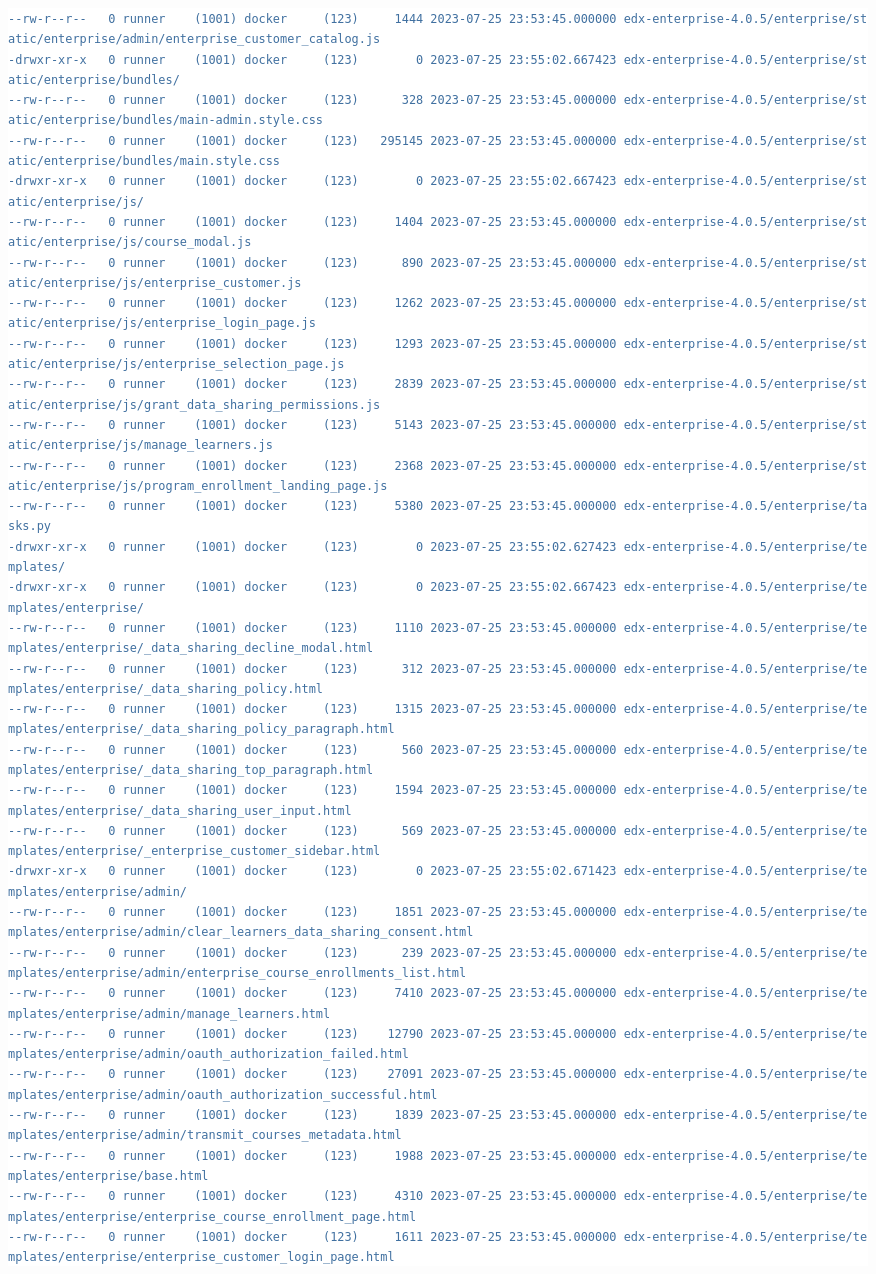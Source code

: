 ```diff
--rw-r--r--   0 runner    (1001) docker     (123)     1444 2023-07-25 23:53:45.000000 edx-enterprise-4.0.5/enterprise/static/enterprise/admin/enterprise_customer_catalog.js
-drwxr-xr-x   0 runner    (1001) docker     (123)        0 2023-07-25 23:55:02.667423 edx-enterprise-4.0.5/enterprise/static/enterprise/bundles/
--rw-r--r--   0 runner    (1001) docker     (123)      328 2023-07-25 23:53:45.000000 edx-enterprise-4.0.5/enterprise/static/enterprise/bundles/main-admin.style.css
--rw-r--r--   0 runner    (1001) docker     (123)   295145 2023-07-25 23:53:45.000000 edx-enterprise-4.0.5/enterprise/static/enterprise/bundles/main.style.css
-drwxr-xr-x   0 runner    (1001) docker     (123)        0 2023-07-25 23:55:02.667423 edx-enterprise-4.0.5/enterprise/static/enterprise/js/
--rw-r--r--   0 runner    (1001) docker     (123)     1404 2023-07-25 23:53:45.000000 edx-enterprise-4.0.5/enterprise/static/enterprise/js/course_modal.js
--rw-r--r--   0 runner    (1001) docker     (123)      890 2023-07-25 23:53:45.000000 edx-enterprise-4.0.5/enterprise/static/enterprise/js/enterprise_customer.js
--rw-r--r--   0 runner    (1001) docker     (123)     1262 2023-07-25 23:53:45.000000 edx-enterprise-4.0.5/enterprise/static/enterprise/js/enterprise_login_page.js
--rw-r--r--   0 runner    (1001) docker     (123)     1293 2023-07-25 23:53:45.000000 edx-enterprise-4.0.5/enterprise/static/enterprise/js/enterprise_selection_page.js
--rw-r--r--   0 runner    (1001) docker     (123)     2839 2023-07-25 23:53:45.000000 edx-enterprise-4.0.5/enterprise/static/enterprise/js/grant_data_sharing_permissions.js
--rw-r--r--   0 runner    (1001) docker     (123)     5143 2023-07-25 23:53:45.000000 edx-enterprise-4.0.5/enterprise/static/enterprise/js/manage_learners.js
--rw-r--r--   0 runner    (1001) docker     (123)     2368 2023-07-25 23:53:45.000000 edx-enterprise-4.0.5/enterprise/static/enterprise/js/program_enrollment_landing_page.js
--rw-r--r--   0 runner    (1001) docker     (123)     5380 2023-07-25 23:53:45.000000 edx-enterprise-4.0.5/enterprise/tasks.py
-drwxr-xr-x   0 runner    (1001) docker     (123)        0 2023-07-25 23:55:02.627423 edx-enterprise-4.0.5/enterprise/templates/
-drwxr-xr-x   0 runner    (1001) docker     (123)        0 2023-07-25 23:55:02.667423 edx-enterprise-4.0.5/enterprise/templates/enterprise/
--rw-r--r--   0 runner    (1001) docker     (123)     1110 2023-07-25 23:53:45.000000 edx-enterprise-4.0.5/enterprise/templates/enterprise/_data_sharing_decline_modal.html
--rw-r--r--   0 runner    (1001) docker     (123)      312 2023-07-25 23:53:45.000000 edx-enterprise-4.0.5/enterprise/templates/enterprise/_data_sharing_policy.html
--rw-r--r--   0 runner    (1001) docker     (123)     1315 2023-07-25 23:53:45.000000 edx-enterprise-4.0.5/enterprise/templates/enterprise/_data_sharing_policy_paragraph.html
--rw-r--r--   0 runner    (1001) docker     (123)      560 2023-07-25 23:53:45.000000 edx-enterprise-4.0.5/enterprise/templates/enterprise/_data_sharing_top_paragraph.html
--rw-r--r--   0 runner    (1001) docker     (123)     1594 2023-07-25 23:53:45.000000 edx-enterprise-4.0.5/enterprise/templates/enterprise/_data_sharing_user_input.html
--rw-r--r--   0 runner    (1001) docker     (123)      569 2023-07-25 23:53:45.000000 edx-enterprise-4.0.5/enterprise/templates/enterprise/_enterprise_customer_sidebar.html
-drwxr-xr-x   0 runner    (1001) docker     (123)        0 2023-07-25 23:55:02.671423 edx-enterprise-4.0.5/enterprise/templates/enterprise/admin/
--rw-r--r--   0 runner    (1001) docker     (123)     1851 2023-07-25 23:53:45.000000 edx-enterprise-4.0.5/enterprise/templates/enterprise/admin/clear_learners_data_sharing_consent.html
--rw-r--r--   0 runner    (1001) docker     (123)      239 2023-07-25 23:53:45.000000 edx-enterprise-4.0.5/enterprise/templates/enterprise/admin/enterprise_course_enrollments_list.html
--rw-r--r--   0 runner    (1001) docker     (123)     7410 2023-07-25 23:53:45.000000 edx-enterprise-4.0.5/enterprise/templates/enterprise/admin/manage_learners.html
--rw-r--r--   0 runner    (1001) docker     (123)    12790 2023-07-25 23:53:45.000000 edx-enterprise-4.0.5/enterprise/templates/enterprise/admin/oauth_authorization_failed.html
--rw-r--r--   0 runner    (1001) docker     (123)    27091 2023-07-25 23:53:45.000000 edx-enterprise-4.0.5/enterprise/templates/enterprise/admin/oauth_authorization_successful.html
--rw-r--r--   0 runner    (1001) docker     (123)     1839 2023-07-25 23:53:45.000000 edx-enterprise-4.0.5/enterprise/templates/enterprise/admin/transmit_courses_metadata.html
--rw-r--r--   0 runner    (1001) docker     (123)     1988 2023-07-25 23:53:45.000000 edx-enterprise-4.0.5/enterprise/templates/enterprise/base.html
--rw-r--r--   0 runner    (1001) docker     (123)     4310 2023-07-25 23:53:45.000000 edx-enterprise-4.0.5/enterprise/templates/enterprise/enterprise_course_enrollment_page.html
--rw-r--r--   0 runner    (1001) docker     (123)     1611 2023-07-25 23:53:45.000000 edx-enterprise-4.0.5/enterprise/templates/enterprise/enterprise_customer_login_page.html
```